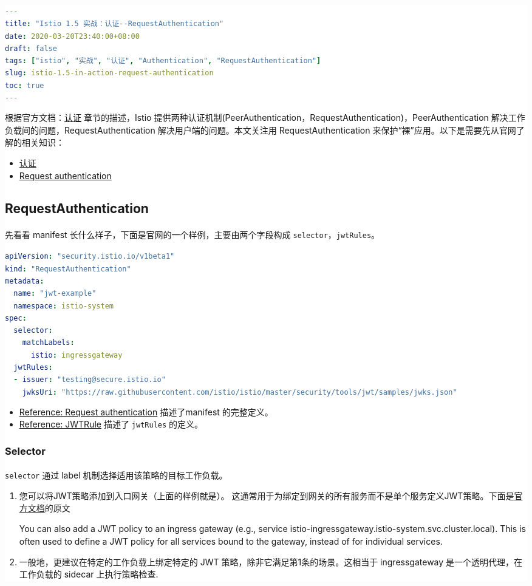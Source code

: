 ```yaml
---
title: "Istio 1.5 实战：认证--RequestAuthentication"
date: 2020-03-20T23:40:00+08:00
draft: false
tags: ["istio", "实战", "认证", "Authentication", "RequestAuthentication"]
slug: istio-1.5-in-action-request-authentication
toc: true
---
```


根据官方文档：[认证](https://istio.io/docs/concepts/security/#authentication) 章节的描述，Istio 提供两种认证机制(PeerAuthentication，RequestAuthentication)，PeerAuthentication 解决工作负载间的问题，RequestAuthentication 解决用户端的问题。本文关注用 RequestAuthentication 来保护“裸”应用。以下是需要先从官网了解的相关知识：

- [认证](https://istio.io/docs/concepts/security/#authentication)
- [Request authentication](https://istio.io/docs/concepts/security/#request-authentication)

## RequestAuthentication

先看看 manifest 长什么样子，下面是官网的一个样例，主要由两个字段构成 `selector`，`jwtRules`。

```yaml
apiVersion: "security.istio.io/v1beta1"
kind: "RequestAuthentication"
metadata:
  name: "jwt-example"
  namespace: istio-system
spec:
  selector:
    matchLabels:
      istio: ingressgateway
  jwtRules:
  - issuer: "testing@secure.istio.io"
    jwksUri: "https://raw.githubusercontent.com/istio/istio/master/security/tools/jwt/samples/jwks.json"
```

- [Reference: Request authentication](https://istio.io/docs/reference/config/security/request_authentication/) 描述了manifest 的完整定义。
- [Reference: JWTRule](https://istio.io/docs/reference/config/security/jwt/) 描述了 `jwtRules` 的定义。

### Selector

`selector` 通过 label 机制选择适用该策略的目标工作负载。

1. 您可以将JWT策略添加到入口网关（上面的样例就是）。 这通常用于为绑定到网关的所有服务而不是单个服务定义JWT策略。下面是[官方文档](https://istio.io/docs/tasks/security/authentication/authn-policy/#end-user-authentication)的原文

    You can also add a JWT policy to an ingress gateway (e.g., service istio-ingressgateway.istio-system.svc.cluster.local). This is often used to define a JWT policy for all services bound to the gateway, instead of for individual services.

1. 一般地，更建议在特定的工作负载上绑定特定的 JWT 策略，除非它满足第1条的场景。这相当于 ingressgateway 是一个透明代理，在工作负载的 sidecar 上执行策略检查.
